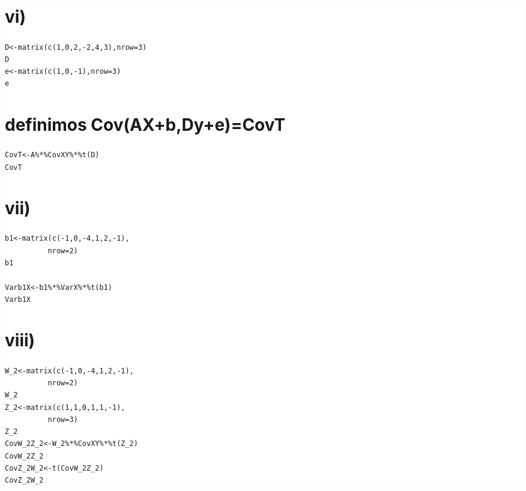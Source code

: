 # vi)
    D<-matrix(c(1,0,2,-2,4,3),nrow=3)
    D
    e<-matrix(c(1,0,-1),nrow=3)
    e

# definimos Cov(AX+b,Dy+e)=CovT
    CovT<-A%*%CovXY%*%t(D)
    CovT

# vii)
    b1<-matrix(c(-1,0,-4,1,2,-1),
              nrow=2)
    b1

    Varb1X<-b1%*%VarX%*%t(b1)
    Varb1X

# viii)
    W_2<-matrix(c(-1,0,-4,1,2,-1),
              nrow=2)
    W_2
    Z_2<-matrix(c(1,1,0,1,1,-1),
              nrow=3)
    Z_2
    CovW_2Z_2<-W_2%*%CovXY%*%t(Z_2)
    CovW_2Z_2
    CovZ_2W_2<-t(CovW_2Z_2)
    CovZ_2W_2

